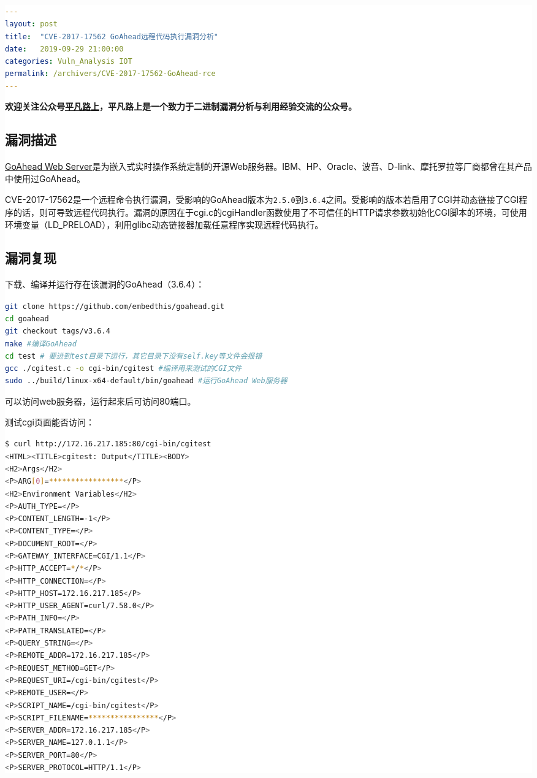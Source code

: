 ```yaml
---
layout: post
title:  "CVE-2017-17562 GoAhead远程代码执行漏洞分析"
date:   2019-09-29 21:00:00
categories: Vuln_Analysis IOT
permalink: /archivers/CVE-2017-17562-GoAhead-rce
---
```


**欢迎关注公众号[平凡路上](https://mp.weixin.qq.com/s/TR-JuE2nl3W7ZmufAfpBZA)，平凡路上是一个致力于二进制漏洞分析与利用经验交流的公众号。**

## 漏洞描述

[GoAhead Web Server](https://github.com/embedthis/goahead)是为嵌入式实时操作系统定制的开源Web服务器。IBM、HP、Oracle、波音、D-link、摩托罗拉等厂商都曾在其产品中使用过GoAhead。

CVE-2017-17562是一个远程命令执行漏洞，受影响的GoAhead版本为`2.5.0`到`3.6.4`之间。受影响的版本若启用了CGI并动态链接了CGI程序的话，则可导致远程代码执行。漏洞的原因在于cgi.c的cgiHandler函数使用了不可信任的HTTP请求参数初始化CGI脚本的环境，可使用环境变量（LD_PRELOAD），利用glibc动态链接器加载任意程序实现远程代码执行。

## 漏洞复现

下载、编译并运行存在该漏洞的GoAhead（3.6.4）：

```bash
git clone https://github.com/embedthis/goahead.git
cd goahead
git checkout tags/v3.6.4 
make #编译GoAhead
cd test # 要进到test目录下运行，其它目录下没有self.key等文件会报错
gcc ./cgitest.c -o cgi-bin/cgitest #编译用来测试的CGI文件
sudo ../build/linux-x64-default/bin/goahead #运行GoAhead Web服务器
```

可以访问web服务器，运行起来后可访问80端口。

测试cgi页面能否访问：

```bash
$ curl http://172.16.217.185:80/cgi-bin/cgitest
<HTML><TITLE>cgitest: Output</TITLE><BODY>
<H2>Args</H2>
<P>ARG[0]=*****************</P>
<H2>Environment Variables</H2>
<P>AUTH_TYPE=</P>
<P>CONTENT_LENGTH=-1</P>
<P>CONTENT_TYPE=</P>
<P>DOCUMENT_ROOT=</P>
<P>GATEWAY_INTERFACE=CGI/1.1</P>
<P>HTTP_ACCEPT=*/*</P>
<P>HTTP_CONNECTION=</P>
<P>HTTP_HOST=172.16.217.185</P>
<P>HTTP_USER_AGENT=curl/7.58.0</P>
<P>PATH_INFO=</P>
<P>PATH_TRANSLATED=</P>
<P>QUERY_STRING=</P>
<P>REMOTE_ADDR=172.16.217.185</P>
<P>REQUEST_METHOD=GET</P>
<P>REQUEST_URI=/cgi-bin/cgitest</P>
<P>REMOTE_USER=</P>
<P>SCRIPT_NAME=/cgi-bin/cgitest</P>
<P>SCRIPT_FILENAME=****************</P>
<P>SERVER_ADDR=172.16.217.185</P>
<P>SERVER_NAME=127.0.1.1</P>
<P>SERVER_PORT=80</P>
<P>SERVER_PROTOCOL=HTTP/1.1</P>
```